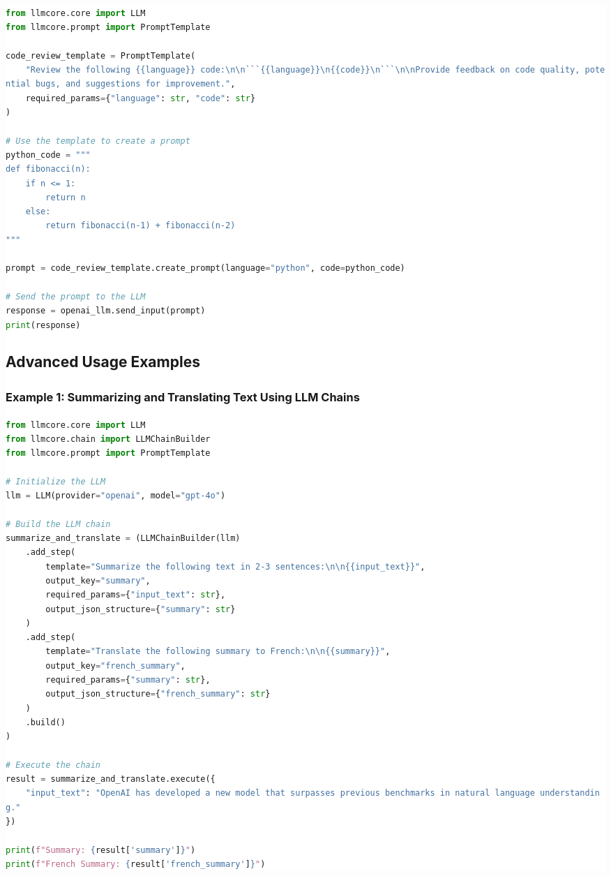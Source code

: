 ```python
from llmcore.core import LLM
from llmcore.prompt import PromptTemplate

code_review_template = PromptTemplate(
    "Review the following {{language}} code:\n\n```{{language}}\n{{code}}\n```\n\nProvide feedback on code quality, potential bugs, and suggestions for improvement.",
    required_params={"language": str, "code": str}
)

# Use the template to create a prompt
python_code = """
def fibonacci(n):
    if n <= 1:
        return n
    else:
        return fibonacci(n-1) + fibonacci(n-2)
"""

prompt = code_review_template.create_prompt(language="python", code=python_code)

# Send the prompt to the LLM
response = openai_llm.send_input(prompt)
print(response)
```

## Advanced Usage Examples

### Example 1: Summarizing and Translating Text Using LLM Chains

```python
from llmcore.core import LLM
from llmcore.chain import LLMChainBuilder
from llmcore.prompt import PromptTemplate

# Initialize the LLM
llm = LLM(provider="openai", model="gpt-4o")

# Build the LLM chain
summarize_and_translate = (LLMChainBuilder(llm)
    .add_step(
        template="Summarize the following text in 2-3 sentences:\n\n{{input_text}}",
        output_key="summary",
        required_params={"input_text": str},
        output_json_structure={"summary": str}
    )
    .add_step(
        template="Translate the following summary to French:\n\n{{summary}}",
        output_key="french_summary",
        required_params={"summary": str},
        output_json_structure={"french_summary": str}
    )
    .build()
)

# Execute the chain
result = summarize_and_translate.execute({
    "input_text": "OpenAI has developed a new model that surpasses previous benchmarks in natural language understanding."
})

print(f"Summary: {result['summary']}")
print(f"French Summary: {result['french_summary']}")
```